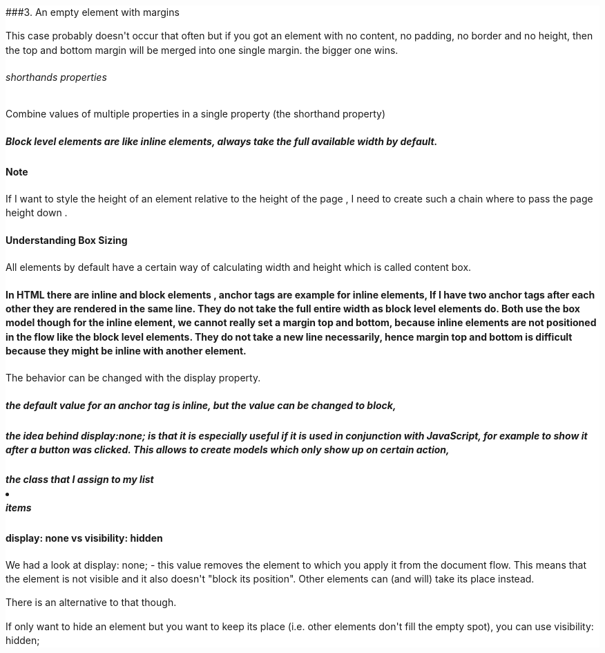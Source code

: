 ###3. An empty element with margins

This case probably doesn't occur that often but if you got an element with no content, no padding, no border and no height, then the top and bottom margin will be merged into one single margin. the bigger one wins.


###### shorthands properties 

Combine values of multiple properties in a single property (the shorthand property)

##### Block level elements are like inline elements, always take the full available width by default. 

#### Note
If I want to style the height of an element relative to the height of the page , I need to create such a chain where to pass the page height down . 
#### Understanding Box Sizing 
All elements by default have a certain way of calculating width and height which is called content box.



#### In HTML there are inline and block elements , anchor tags are example for inline elements, If I have two anchor tags after each other they are rendered in the same line. They do not take the full entire width as block level elements do. Both use the box model though for the inline element, we cannot really set a margin top and bottom, because inline elements are not positioned in the flow like the block  level elements. They do not take a new line necessarily, hence margin top and bottom is difficult because they might be inline with another element. 
The behavior can be changed with the display property. 

##### the default value for an anchor tag is inline, but the value can be changed to block, 
##### the idea behind display:none; is that it is especially useful if it is used in conjunction with JavaScript, for example to show it after a button was clicked. This allows to create models which only show up on certain action, 

##### the class that I assign to my list <li></li> items 



#### display: none vs visibility: hidden
We had a look at display: none;  - this value removes the element to which you apply it from the document flow. This means that the element is not visible and it also doesn't "block its position". Other elements can (and will) take its place instead.

There is an alternative to that though.

If only want to hide an element but you want to keep its place (i.e. other elements don't fill the empty spot), you can use visibility: hidden; 
